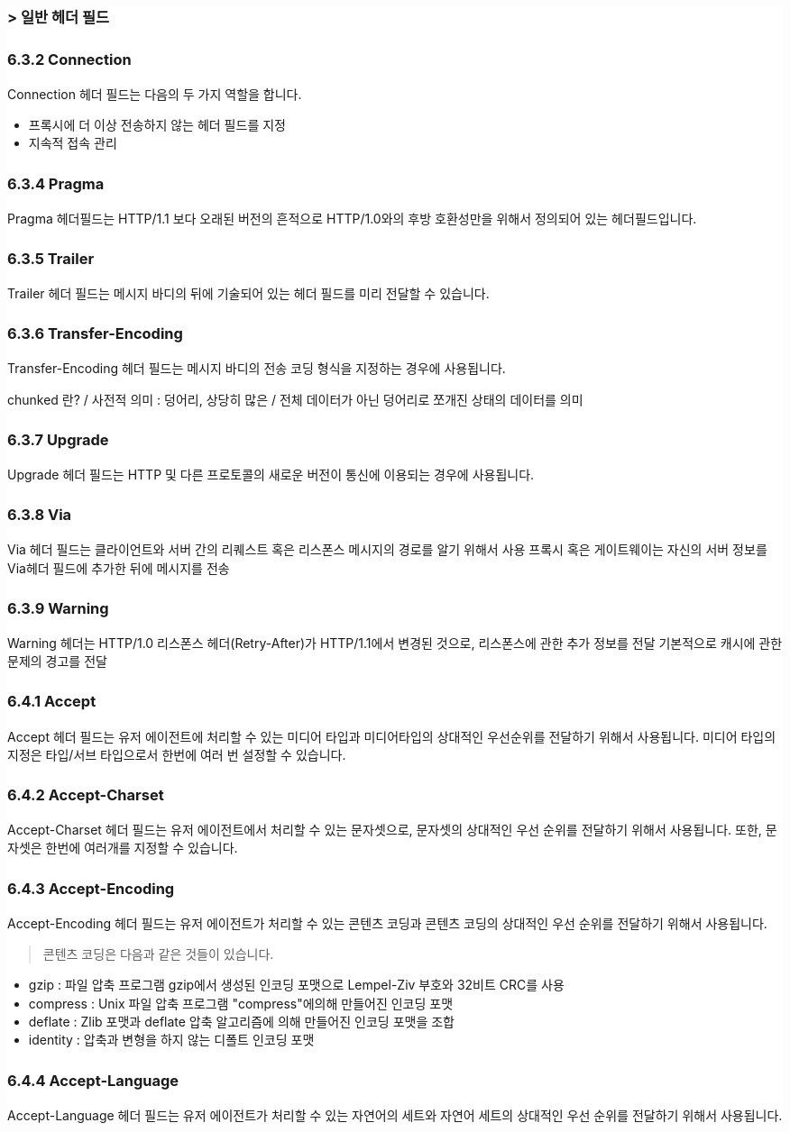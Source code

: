 

### > 일반 헤더 필드

### 6.3.2 Connection
Connection 헤더 필드는 다음의 두 가지 역할을 합니다.
+ 프록시에 더 이상 전송하지 않는 헤더 필드를 지정
+ 지속적 접속 관리

### 6.3.4 Pragma
Pragma 헤더필드는 HTTP/1.1 보다 오래된 버전의 흔적으로 HTTP/1.0와의 후방 호환성만을 위해서 정의되어 있는 헤더필드입니다.

### 6.3.5 Trailer
Trailer 헤더 필드는 메시지 바디의 뒤에 기술되어 있는 헤더 필드를 미리 전달할 수 있습니다.

### 6.3.6 Transfer-Encoding
Transfer-Encoding 헤더 필드는 메시지 바디의 전송 코딩 형식을 지정하는 경우에 사용됩니다.

chunked 란?  / 사전적 의미 : 덩어리, 상당히 많은 / 전체 데이터가 아닌 덩어리로 쪼개진 상태의 데이터를 의미

### 6.3.7 Upgrade
Upgrade 헤더 필드는 HTTP 및 다른 프로토콜의 새로운 버전이 통신에 이용되는 경우에 사용됩니다.

### 6.3.8 Via
Via 헤더 필드는 클라이언트와 서버 간의 리퀘스트 혹은 리스폰스 메시지의 경로를 알기 위해서 사용
프록시 혹은 게이트웨이는 자신의 서버 정보를 Via헤더 필드에 추가한 뒤에 메시지를 전송

### 6.3.9 Warning
Warning 헤더는 HTTP/1.0 리스폰스 헤더(Retry-After)가 HTTP/1.1에서 변경된 것으로, 리스폰스에 관한 추가 정보를 전달
기본적으로 캐시에 관한 문제의 경고를 전달

### 6.4.1 Accept
Accept 헤더 필드는 유저 에이전트에 처리할 수 있는 미디어 타입과 미디어타입의 상대적인 우선순위를 전달하기 위해서 사용됩니다.
미디어 타입의 지정은 타입/서브 타입으로서 한번에 여러 번 설정할 수 있습니다.

### 6.4.2 Accept-Charset
Accept-Charset 헤더 필드는 유저 에이전트에서 처리할 수 있는 문자셋으로, 문자셋의 상대적인 우선 순위를 전달하기 위해서 사용됩니다.
또한, 문자셋은 한번에 여러개를 지정할 수 있습니다.

### 6.4.3 Accept-Encoding
Accept-Encoding 헤더 필드는 유저 에이전트가 처리할 수 있는 콘텐츠 코딩과 콘텐츠 코딩의 상대적인 우선 순위를 전달하기 위해서 사용됩니다.

> 콘텐츠 코딩은 다음과 같은 것들이 있습니다.
+ gzip : 파일 압축 프로그램 gzip에서 생성된 인코딩 포맷으로 Lempel-Ziv 부호와 32비트 CRC를 사용
+ compress : Unix 파일 압축 프로그램 "compress"에의해 만들어진 인코딩 포맷
+ deflate : Zlib 포맷과 deflate 압축 알고리즘에 의해 만들어진 인코딩 포맷을 조합
+ identity : 압축과 변형을 하지 않는 디폴트 인코딩 포맷

### 6.4.4 Accept-Language
Accept-Language 헤더 필드는 유저 에이전트가 처리할 수 있는 자연어의 세트와 자연어 세트의 상대적인 우선 순위를 전달하기 위해서 사용됩니다.
